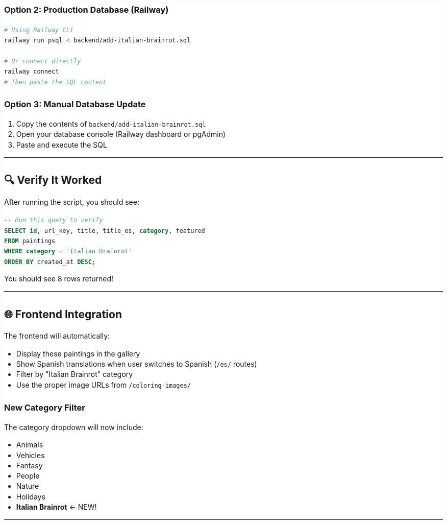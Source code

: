 ### Option 2: Production Database (Railway)

```bash
# Using Railway CLI
railway run psql < backend/add-italian-brainrot.sql

# Or connect directly
railway connect
# Then paste the SQL content
```

### Option 3: Manual Database Update

1. Copy the contents of `backend/add-italian-brainrot.sql`
2. Open your database console (Railway dashboard or pgAdmin)
3. Paste and execute the SQL

---

## 🔍 Verify It Worked

After running the script, you should see:

```sql
-- Run this query to verify
SELECT id, url_key, title, title_es, category, featured 
FROM paintings 
WHERE category = 'Italian Brainrot' 
ORDER BY created_at DESC;
```

You should see 8 rows returned!

---

## 🌐 Frontend Integration

The frontend will automatically:
- Display these paintings in the gallery
- Show Spanish translations when user switches to Spanish (`/es/` routes)
- Filter by "Italian Brainrot" category
- Use the proper image URLs from `/coloring-images/`

### New Category Filter

The category dropdown will now include:
- Animals
- Vehicles
- Fantasy
- People
- Nature
- Holidays
- **Italian Brainrot** ← NEW!

---